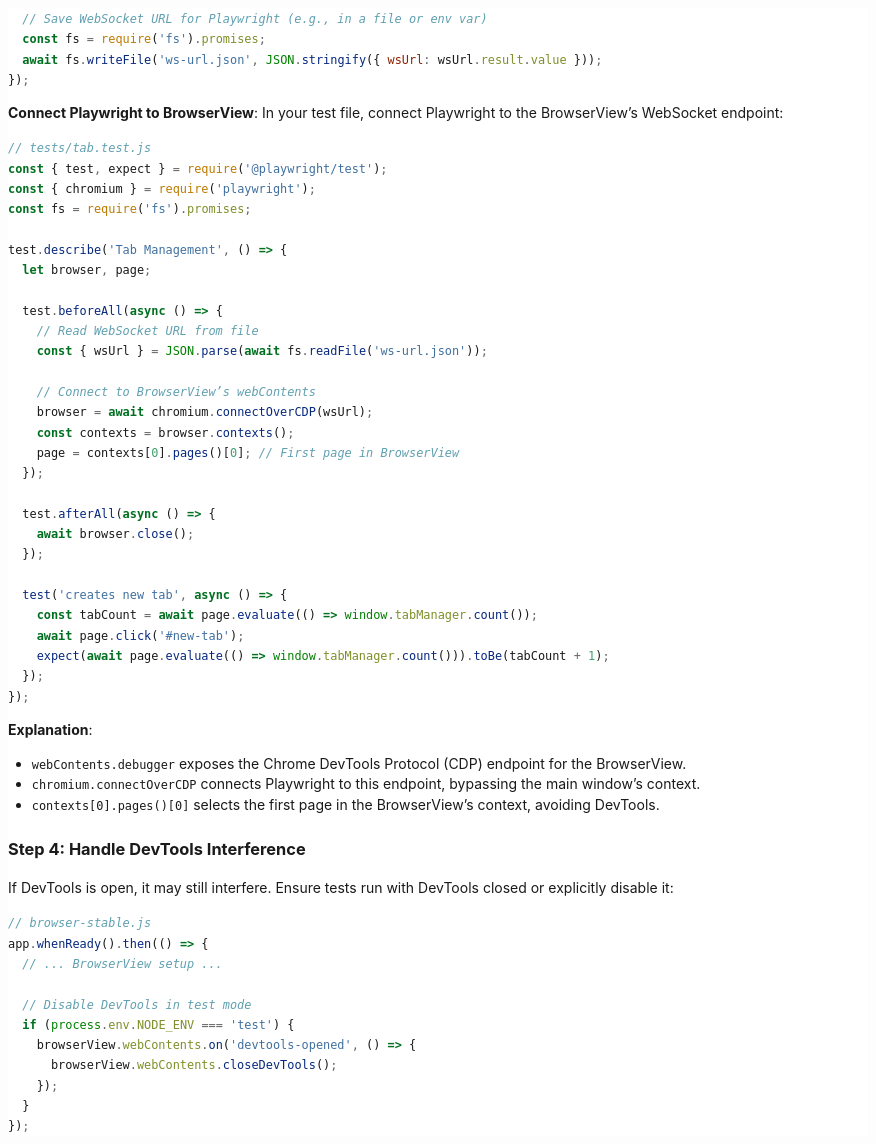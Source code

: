 ```javascript
  // Save WebSocket URL for Playwright (e.g., in a file or env var)
  const fs = require('fs').promises;
  await fs.writeFile('ws-url.json', JSON.stringify({ wsUrl: wsUrl.result.value }));
});
```

**Connect Playwright to BrowserView**:
In your test file, connect Playwright to the BrowserView’s WebSocket endpoint:
```javascript
// tests/tab.test.js
const { test, expect } = require('@playwright/test');
const { chromium } = require('playwright');
const fs = require('fs').promises;

test.describe('Tab Management', () => {
  let browser, page;

  test.beforeAll(async () => {
    // Read WebSocket URL from file
    const { wsUrl } = JSON.parse(await fs.readFile('ws-url.json'));

    // Connect to BrowserView’s webContents
    browser = await chromium.connectOverCDP(wsUrl);
    const contexts = browser.contexts();
    page = contexts[0].pages()[0]; // First page in BrowserView
  });

  test.afterAll(async () => {
    await browser.close();
  });

  test('creates new tab', async () => {
    const tabCount = await page.evaluate(() => window.tabManager.count());
    await page.click('#new-tab');
    expect(await page.evaluate(() => window.tabManager.count())).toBe(tabCount + 1);
  });
});
```

**Explanation**:
- `webContents.debugger` exposes the Chrome DevTools Protocol (CDP) endpoint for the BrowserView.
- `chromium.connectOverCDP` connects Playwright to this endpoint, bypassing the main window’s context.
- `contexts[0].pages()[0]` selects the first page in the BrowserView’s context, avoiding DevTools.

### Step 4: Handle DevTools Interference
If DevTools is open, it may still interfere. Ensure tests run with DevTools closed or explicitly disable it:
```javascript
// browser-stable.js
app.whenReady().then(() => {
  // ... BrowserView setup ...

  // Disable DevTools in test mode
  if (process.env.NODE_ENV === 'test') {
    browserView.webContents.on('devtools-opened', () => {
      browserView.webContents.closeDevTools();
    });
  }
});
```

